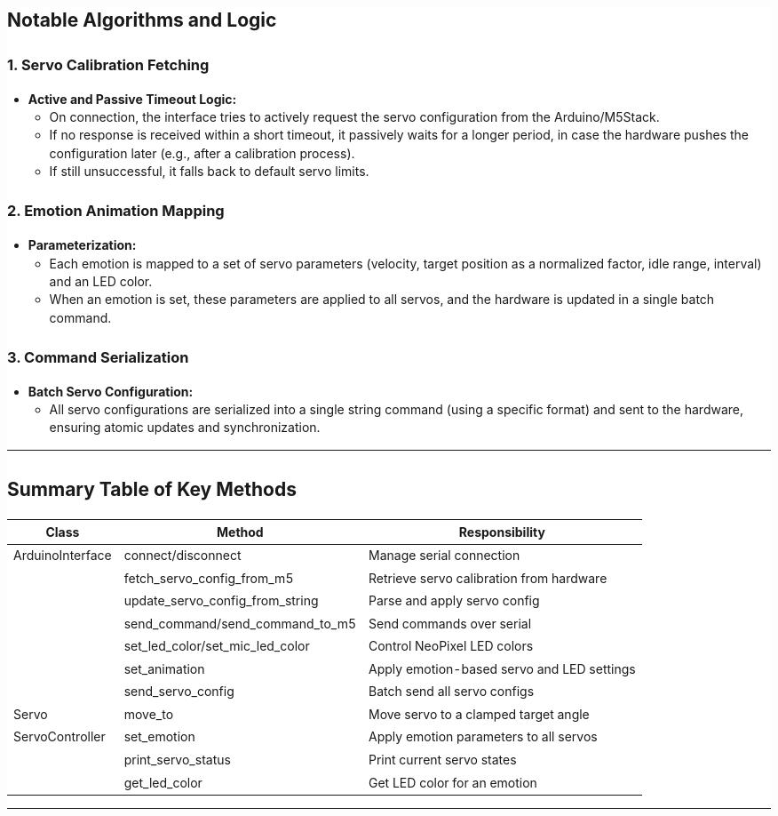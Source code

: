 
## **Notable Algorithms and Logic**

### **1. Servo Calibration Fetching**

- **Active and Passive Timeout Logic:**  
  - On connection, the interface tries to actively request the servo configuration from the Arduino/M5Stack.
  - If no response is received within a short timeout, it passively waits for a longer period, in case the hardware pushes the configuration later (e.g., after a calibration process).
  - If still unsuccessful, it falls back to default servo limits.

### **2. Emotion Animation Mapping**

- **Parameterization:**  
  - Each emotion is mapped to a set of servo parameters (velocity, target position as a normalized factor, idle range, interval) and an LED color.
  - When an emotion is set, these parameters are applied to all servos, and the hardware is updated in a single batch command.

### **3. Command Serialization**

- **Batch Servo Configuration:**  
  - All servo configurations are serialized into a single string command (using a specific format) and sent to the hardware, ensuring atomic updates and synchronization.

---

## **Summary Table of Key Methods**

| Class              | Method                          | Responsibility                                            |
|--------------------|---------------------------------|----------------------------------------------------------|
| ArduinoInterface   | connect/disconnect              | Manage serial connection                                 |
|                    | fetch_servo_config_from_m5      | Retrieve servo calibration from hardware                 |
|                    | update_servo_config_from_string | Parse and apply servo config                             |
|                    | send_command/send_command_to_m5 | Send commands over serial                                |
|                    | set_led_color/set_mic_led_color | Control NeoPixel LED colors                              |
|                    | set_animation                   | Apply emotion-based servo and LED settings               |
|                    | send_servo_config               | Batch send all servo configs                             |
| Servo              | move_to                         | Move servo to a clamped target angle                     |
| ServoController    | set_emotion                     | Apply emotion parameters to all servos                   |
|                    | print_servo_status              | Print current servo states                               |
|                    | get_led_color                   | Get LED color for an emotion                             |

---
